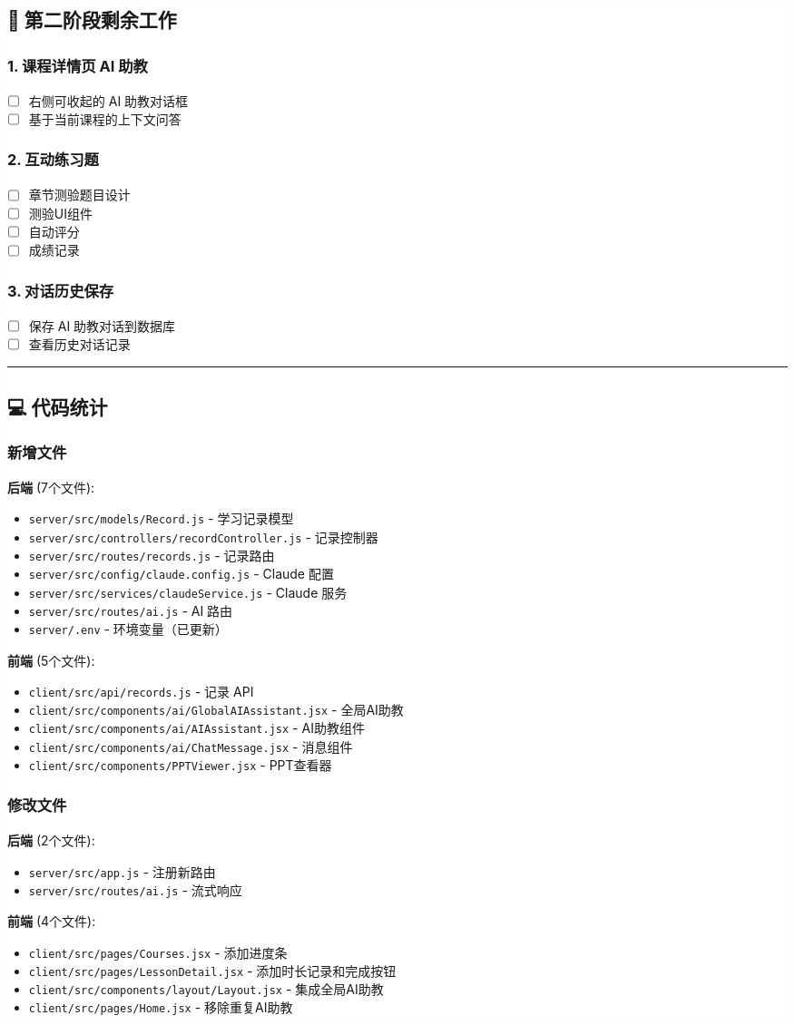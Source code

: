 
## 🎯 第二阶段剩余工作

### 1. 课程详情页 AI 助教
- [ ] 右侧可收起的 AI 助教对话框
- [ ] 基于当前课程的上下文问答

### 2. 互动练习题
- [ ] 章节测验题目设计
- [ ] 测验UI组件
- [ ] 自动评分
- [ ] 成绩记录

### 3. 对话历史保存
- [ ] 保存 AI 助教对话到数据库
- [ ] 查看历史对话记录

---

## 💻 代码统计

### 新增文件

**后端** (7个文件):
- `server/src/models/Record.js` - 学习记录模型
- `server/src/controllers/recordController.js` - 记录控制器
- `server/src/routes/records.js` - 记录路由
- `server/src/config/claude.config.js` - Claude 配置
- `server/src/services/claudeService.js` - Claude 服务
- `server/src/routes/ai.js` - AI 路由
- `server/.env` - 环境变量（已更新）

**前端** (5个文件):
- `client/src/api/records.js` - 记录 API
- `client/src/components/ai/GlobalAIAssistant.jsx` - 全局AI助教
- `client/src/components/ai/AIAssistant.jsx` - AI助教组件
- `client/src/components/ai/ChatMessage.jsx` - 消息组件
- `client/src/components/PPTViewer.jsx` - PPT查看器

### 修改文件

**后端** (2个文件):
- `server/src/app.js` - 注册新路由
- `server/src/routes/ai.js` - 流式响应

**前端** (4个文件):
- `client/src/pages/Courses.jsx` - 添加进度条
- `client/src/pages/LessonDetail.jsx` - 添加时长记录和完成按钮
- `client/src/components/layout/Layout.jsx` - 集成全局AI助教
- `client/src/pages/Home.jsx` - 移除重复AI助教
